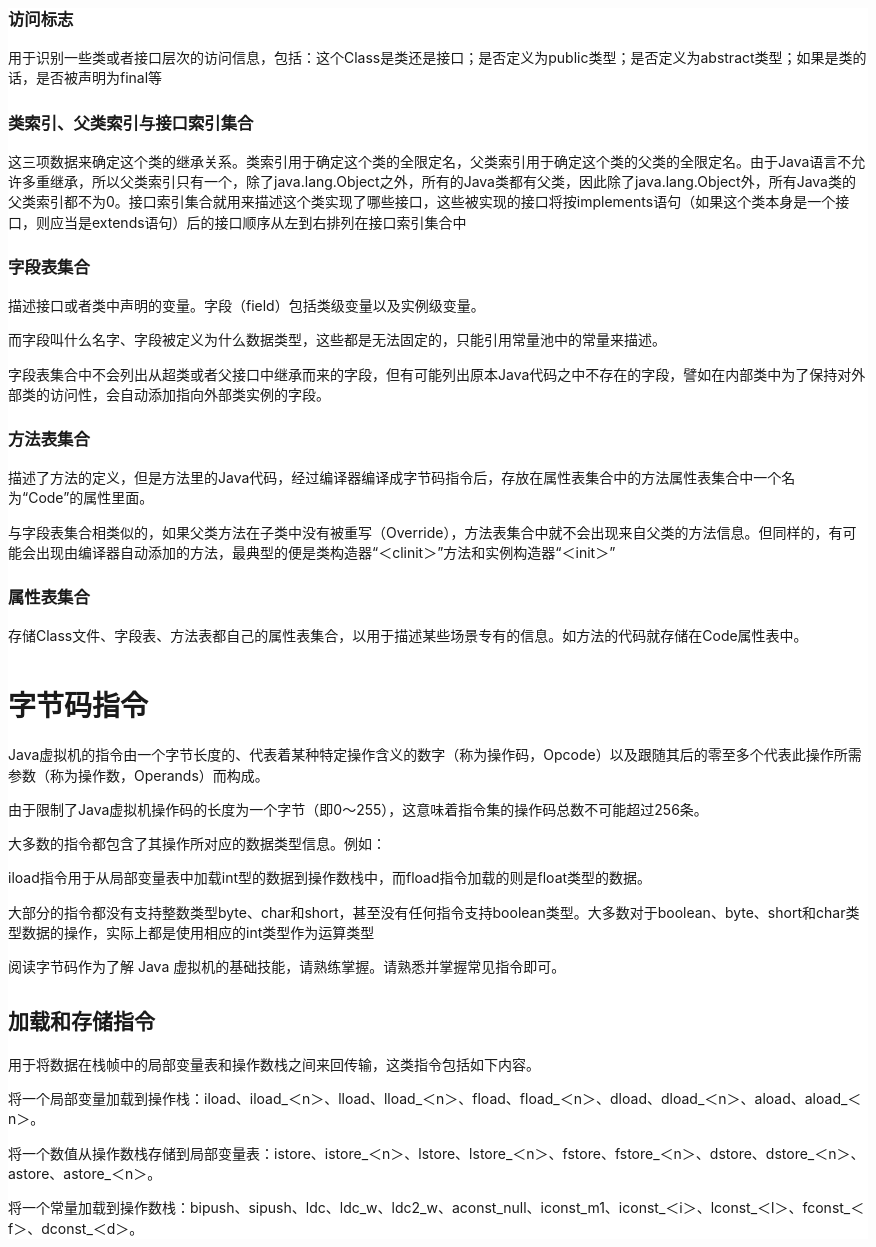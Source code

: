 ###  访问标志 

用于识别一些类或者接口层次的访问信息，包括：这个Class是类还是接口；是否定义为public类型；是否定义为abstract类型；如果是类的话，是否被声明为final等

###  类索引、父类索引与接口索引集合 

这三项数据来确定这个类的继承关系。类索引用于确定这个类的全限定名，父类索引用于确定这个类的父类的全限定名。由于Java语言不允许多重继承，所以父类索引只有一个，除了java.lang.Object之外，所有的Java类都有父类，因此除了java.lang.Object外，所有Java类的父类索引都不为0。接口索引集合就用来描述这个类实现了哪些接口，这些被实现的接口将按implements语句（如果这个类本身是一个接口，则应当是extends语句）后的接口顺序从左到右排列在接口索引集合中

###  字段表集合 

描述接口或者类中声明的变量。字段（field）包括类级变量以及实例级变量。

而字段叫什么名字、字段被定义为什么数据类型，这些都是无法固定的，只能引用常量池中的常量来描述。

字段表集合中不会列出从超类或者父接口中继承而来的字段，但有可能列出原本Java代码之中不存在的字段，譬如在内部类中为了保持对外部类的访问性，会自动添加指向外部类实例的字段。

###  方法表集合 

描述了方法的定义，但是方法里的Java代码，经过编译器编译成字节码指令后，存放在属性表集合中的方法属性表集合中一个名为“Code”的属性里面。

与字段表集合相类似的，如果父类方法在子类中没有被重写（Override），方法表集合中就不会出现来自父类的方法信息。但同样的，有可能会出现由编译器自动添加的方法，最典型的便是类构造器“＜clinit＞”方法和实例构造器“＜init＞”

###  属性表集合 

存储Class文件、字段表、方法表都自己的属性表集合，以用于描述某些场景专有的信息。如方法的代码就存储在Code属性表中。

#  字节码指令 

Java虚拟机的指令由一个字节长度的、代表着某种特定操作含义的数字（称为操作码，Opcode）以及跟随其后的零至多个代表此操作所需参数（称为操作数，Operands）而构成。

由于限制了Java虚拟机操作码的长度为一个字节（即0～255），这意味着指令集的操作码总数不可能超过256条。

大多数的指令都包含了其操作所对应的数据类型信息。例如：

iload指令用于从局部变量表中加载int型的数据到操作数栈中，而fload指令加载的则是float类型的数据。

大部分的指令都没有支持整数类型byte、char和short，甚至没有任何指令支持boolean类型。大多数对于boolean、byte、short和char类型数据的操作，实际上都是使用相应的int类型作为运算类型

 阅读字节码作为了解  Java  虚拟机的基础技能，请熟练掌握。请熟悉并掌握常见指令即可。 

##  加载和存储指令 

用于将数据在栈帧中的局部变量表和操作数栈之间来回传输，这类指令包括如下内容。

将一个局部变量加载到操作栈：iload、iload_＜n＞、lload、lload_＜n＞、fload、fload_＜n＞、dload、dload_＜n＞、aload、aload_＜n＞。

将一个数值从操作数栈存储到局部变量表：istore、istore_＜n＞、lstore、lstore_＜n＞、fstore、fstore_＜n＞、dstore、dstore_＜n＞、astore、astore_＜n＞。

将一个常量加载到操作数栈：bipush、sipush、ldc、ldc_w、ldc2_w、aconst_null、iconst_m1、iconst_＜i＞、lconst_＜l＞、fconst_＜f＞、dconst_＜d＞。
